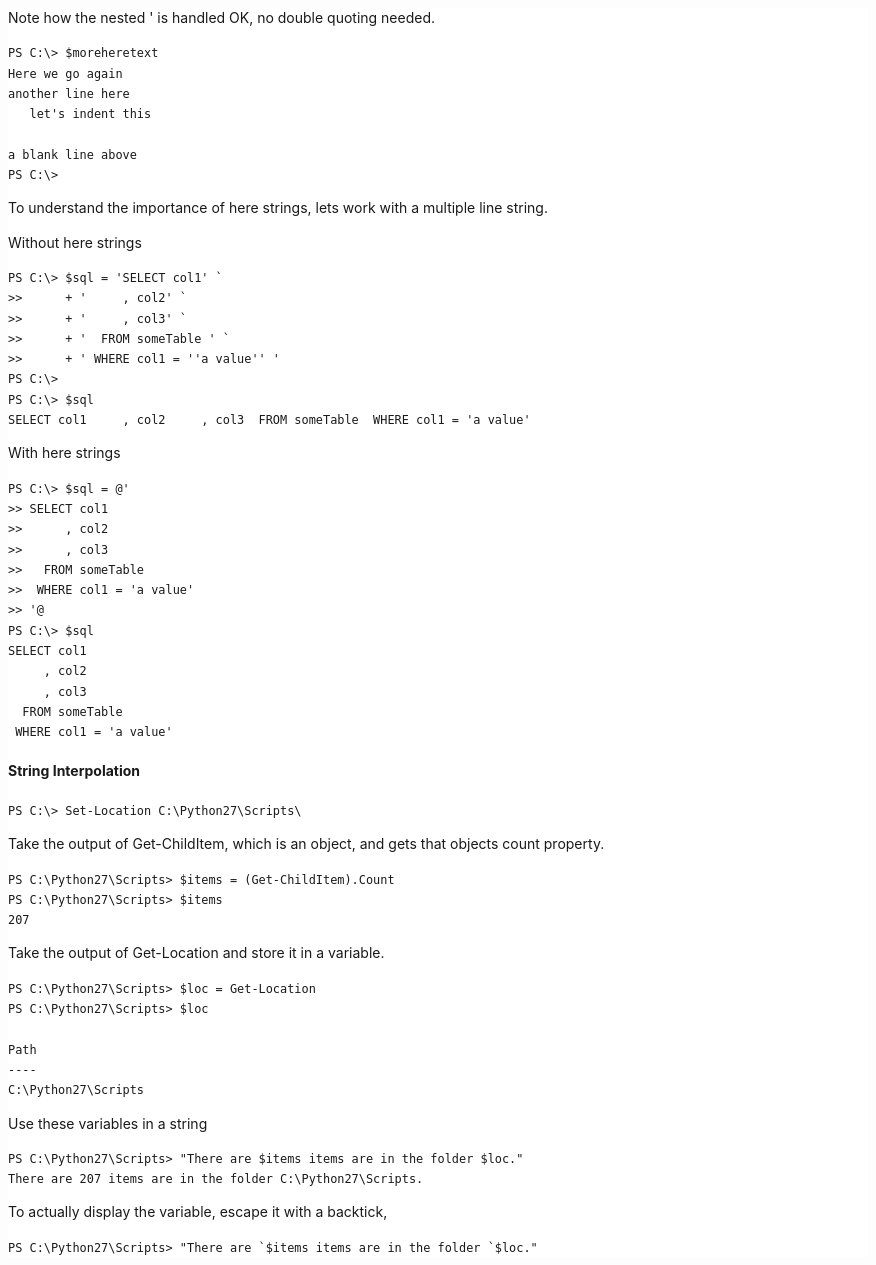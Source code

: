 Note how the nested ' is handled OK, no double quoting needed.
```
PS C:\> $moreheretext
Here we go again
another line here
   let's indent this

a blank line above
PS C:\>
```
To understand the importance of here strings, lets work with a multiple line string.

Without here strings
```
PS C:\> $sql = 'SELECT col1' `
>>      + '     , col2' `
>>      + '     , col3' `
>>      + '  FROM someTable ' `
>>      + ' WHERE col1 = ''a value'' '
PS C:\>
PS C:\> $sql
SELECT col1     , col2     , col3  FROM someTable  WHERE col1 = 'a value'
```
With here strings
```
PS C:\> $sql = @'
>> SELECT col1
>>      , col2
>>      , col3
>>   FROM someTable
>>  WHERE col1 = 'a value'
>> '@
PS C:\> $sql
SELECT col1
     , col2
     , col3
  FROM someTable
 WHERE col1 = 'a value'
```
#### String Interpolation
```
PS C:\> Set-Location C:\Python27\Scripts\
```
Take the output of Get-ChildItem, which is an object, and gets that objects count property.
```
PS C:\Python27\Scripts> $items = (Get-ChildItem).Count
PS C:\Python27\Scripts> $items
207
```
Take the output of Get-Location and store it in a variable.
```
PS C:\Python27\Scripts> $loc = Get-Location
PS C:\Python27\Scripts> $loc

Path
----
C:\Python27\Scripts

```
Use these variables in a string
```
PS C:\Python27\Scripts> "There are $items items are in the folder $loc."
There are 207 items are in the folder C:\Python27\Scripts.
```
To actually display the variable, escape it with a backtick, 
```
PS C:\Python27\Scripts> "There are `$items items are in the folder `$loc."
```